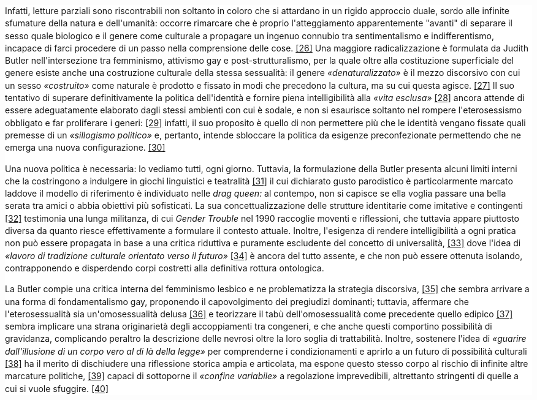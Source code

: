 Infatti, letture parziali sono riscontrabili non soltanto in coloro che si attardano in un rigido approccio duale, sordo alle infinite sfumature della natura e dell'umanità: occorre rimarcare che è proprio l'atteggiamento apparentemente "avanti" di separare il sesso quale biologico e il genere come culturale a propagare un ingenuo connubio tra sentimentalismo e indifferentismo, incapace di farci procedere di un passo nella comprensione delle cose. [\[26\]](http://www.claudiocomandini.net/wp-admin/post.php?post=1872&action=edit&message=1#_ftn26) Una maggiore radicalizzazione è formulata da Judith Butler nell'intersezione tra femminismo, attivismo gay e post-strutturalismo, per la quale oltre alla costituzione superficiale del genere esiste anche una costruzione culturale della stessa sessualità: il genere *«denaturalizzato»* è il mezzo discorsivo con cui un sesso *«costruito»* come naturale è prodotto e fissato in modi che precedono la cultura, ma su cui questa agisce. [\[27\]](http://www.claudiocomandini.net/wp-admin/post.php?post=1872&action=edit&message=1#_ftn27) Il suo tentativo di superare definitivamente la politica dell'identità e fornire piena intelligibilità alla *«vita esclusa»* [\[28\]](http://www.claudiocomandini.net/wp-admin/post.php?post=1872&action=edit&message=1#_ftn28) ancora attende di essere adeguatamente elaborato dagli stessi ambienti con cui è sodale, e non si esaurisce soltanto nel rompere l'eterosessismo obbligato e far proliferare i generi: [\[29\]](http://www.claudiocomandini.net/wp-admin/post.php?post=1872&action=edit&message=1#_ftn29) infatti, il suo proposito è quello di non permettere più che le identità vengano fissate quali premesse di un *«sillogismo politico»* e, pertanto, intende sbloccare la politica da esigenze preconfezionate permettendo che ne emerga una nuova configurazione. [\[30\]](http://www.claudiocomandini.net/wp-admin/post.php?post=1872&action=edit&message=1#_ftn30)

Una nuova politica è necessaria: lo vediamo tutti, ogni giorno. Tuttavia, la formulazione della Butler presenta alcuni limiti interni che la costringono a indulgere in giochi linguistici e teatralità [\[31\]](http://www.claudiocomandini.net/wp-admin/post.php?post=1872&action=edit&message=1#_ftn31) il cui dichiarato gusto parodistico è particolarmente marcato laddove il modello di riferimento è individuato nelle *drag queen:* al contempo, non si capisce se ella voglia passare una bella serata tra amici o abbia obiettivi più sofisticati. La sua concettualizzazione delle strutture identitarie come imitative e contingenti [\[32\]](http://www.claudiocomandini.net/wp-admin/post.php?post=1872&action=edit&message=1#_ftn32) testimonia una lunga militanza, di cui *Gender Trouble* nel 1990 raccoglie moventi e riflessioni, che tuttavia appare piuttosto diversa da quanto riesce effettivamente a formulare il contesto attuale. Inoltre, l'esigenza di rendere intelligibilità a ogni pratica non può essere propagata in base a una critica riduttiva e puramente escludente del concetto di universalità, [\[33\]](http://www.claudiocomandini.net/wp-admin/post.php?post=1872&action=edit&message=1#_ftn33) dove l'idea di *«lavoro di tradizione culturale orientato verso il futuro»* [\[34\]](http://www.claudiocomandini.net/wp-admin/post.php?post=1872&action=edit&message=1#_ftn34) è ancora del tutto assente, e che non può essere ottenuta isolando, contrapponendo e disperdendo corpi costretti alla definitiva rottura ontologica.

La Butler compie una critica interna del femminismo lesbico e ne problematizza la strategia discorsiva, [\[35\]](http://www.claudiocomandini.net/wp-admin/post.php?post=1872&action=edit&message=1#_ftn35) che sembra arrivare a una forma di fondamentalismo gay, proponendo il capovolgimento dei pregiudizi dominanti; tuttavia, affermare che l'eterosessualità sia un'omosessualità delusa [\[36\]](http://www.claudiocomandini.net/wp-admin/post.php?post=1872&action=edit&message=1#_ftn36) e teorizzare il tabù dell'omosessualità come precedente quello edipico [\[37\]](http://www.claudiocomandini.net/wp-admin/post.php?post=1872&action=edit&message=1#_ftn37) sembra implicare una strana originarietà degli accoppiamenti tra congeneri, e che anche questi comportino possibilità di gravidanza, complicando peraltro la descrizione delle nevrosi oltre la loro soglia di trattabilità. Inoltre, sostenere l'idea di *«guarire dall'illusione di un corpo vero al di là della legge»* per comprenderne i condizionamenti e aprirlo a un futuro di possibilità culturali [\[38\]](http://www.claudiocomandini.net/wp-admin/post.php?post=1872&action=edit&message=1#_ftn38) ha il merito di dischiudere una riflessione storica ampia e articolata, ma espone questo stesso corpo al rischio di infinite altre marcature politiche, [\[39\]](http://www.claudiocomandini.net/wp-admin/post.php?post=1872&action=edit&message=1#_ftn39) capaci di sottoporne il *«confine variabile»* a regolazione imprevedibili, altrettanto stringenti di quelle a cui si vuole sfuggire. [\[40\]](http://www.claudiocomandini.net/wp-admin/post.php?post=1872&action=edit&message=1#_ftn40)
